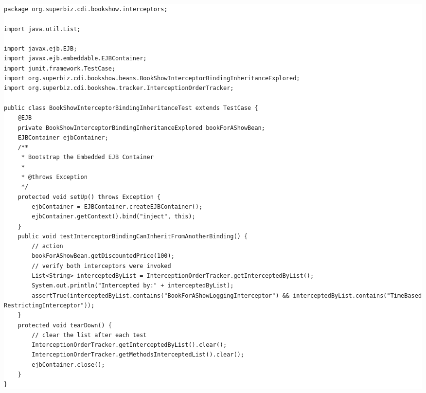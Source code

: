    package org.superbiz.cdi.bookshow.interceptors;
    
    import java.util.List;
    
    import javax.ejb.EJB;
    import javax.ejb.embeddable.EJBContainer;
    import junit.framework.TestCase;
    import org.superbiz.cdi.bookshow.beans.BookShowInterceptorBindingInheritanceExplored;
    import org.superbiz.cdi.bookshow.tracker.InterceptionOrderTracker;
    
    public class BookShowInterceptorBindingInheritanceTest extends TestCase {
        @EJB
        private BookShowInterceptorBindingInheritanceExplored bookForAShowBean;
        EJBContainer ejbContainer;
        /**
         * Bootstrap the Embedded EJB Container
         * 
         * @throws Exception
         */
        protected void setUp() throws Exception {
            ejbContainer = EJBContainer.createEJBContainer();
            ejbContainer.getContext().bind("inject", this);
        }
        public void testInterceptorBindingCanInheritFromAnotherBinding() {
            // action
            bookForAShowBean.getDiscountedPrice(100);
            // verify both interceptors were invoked
            List<String> interceptedByList = InterceptionOrderTracker.getInterceptedByList();
            System.out.println("Intercepted by:" + interceptedByList);
            assertTrue(interceptedByList.contains("BookForAShowLoggingInterceptor") && interceptedByList.contains("TimeBasedRestrictingInterceptor"));
        }
        protected void tearDown() {
            // clear the list after each test
            InterceptionOrderTracker.getInterceptedByList().clear();
            InterceptionOrderTracker.getMethodsInterceptedList().clear();
            ejbContainer.close();
        }
    }
